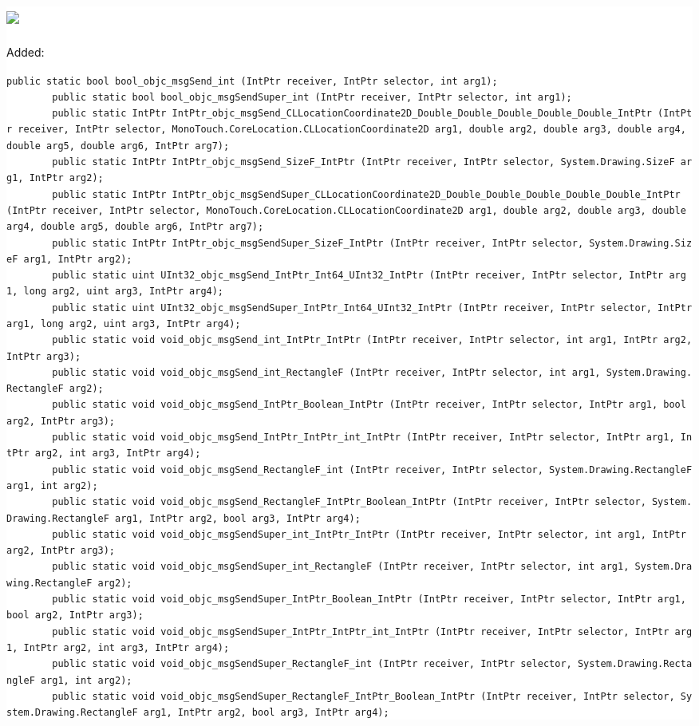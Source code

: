  <a name="" class="injected"></a>


##  [ <span class="icon"><img src="from_3.1.3_to_3.2/Images/icon-trans.gif"></span>](http://ios.xamarin.com/Releases/MonoTouch_3/MonoTouch_3.2#)

Added:

```
public static bool bool_objc_msgSend_int (IntPtr receiver, IntPtr selector, int arg1);
        public static bool bool_objc_msgSendSuper_int (IntPtr receiver, IntPtr selector, int arg1);
        public static IntPtr IntPtr_objc_msgSend_CLLocationCoordinate2D_Double_Double_Double_Double_Double_IntPtr (IntPtr receiver, IntPtr selector, MonoTouch.CoreLocation.CLLocationCoordinate2D arg1, double arg2, double arg3, double arg4, double arg5, double arg6, IntPtr arg7);
        public static IntPtr IntPtr_objc_msgSend_SizeF_IntPtr (IntPtr receiver, IntPtr selector, System.Drawing.SizeF arg1, IntPtr arg2);
        public static IntPtr IntPtr_objc_msgSendSuper_CLLocationCoordinate2D_Double_Double_Double_Double_Double_IntPtr (IntPtr receiver, IntPtr selector, MonoTouch.CoreLocation.CLLocationCoordinate2D arg1, double arg2, double arg3, double arg4, double arg5, double arg6, IntPtr arg7);
        public static IntPtr IntPtr_objc_msgSendSuper_SizeF_IntPtr (IntPtr receiver, IntPtr selector, System.Drawing.SizeF arg1, IntPtr arg2);
        public static uint UInt32_objc_msgSend_IntPtr_Int64_UInt32_IntPtr (IntPtr receiver, IntPtr selector, IntPtr arg1, long arg2, uint arg3, IntPtr arg4);
        public static uint UInt32_objc_msgSendSuper_IntPtr_Int64_UInt32_IntPtr (IntPtr receiver, IntPtr selector, IntPtr arg1, long arg2, uint arg3, IntPtr arg4);
        public static void void_objc_msgSend_int_IntPtr_IntPtr (IntPtr receiver, IntPtr selector, int arg1, IntPtr arg2, IntPtr arg3);
        public static void void_objc_msgSend_int_RectangleF (IntPtr receiver, IntPtr selector, int arg1, System.Drawing.RectangleF arg2);
        public static void void_objc_msgSend_IntPtr_Boolean_IntPtr (IntPtr receiver, IntPtr selector, IntPtr arg1, bool arg2, IntPtr arg3);
        public static void void_objc_msgSend_IntPtr_IntPtr_int_IntPtr (IntPtr receiver, IntPtr selector, IntPtr arg1, IntPtr arg2, int arg3, IntPtr arg4);
        public static void void_objc_msgSend_RectangleF_int (IntPtr receiver, IntPtr selector, System.Drawing.RectangleF arg1, int arg2);
        public static void void_objc_msgSend_RectangleF_IntPtr_Boolean_IntPtr (IntPtr receiver, IntPtr selector, System.Drawing.RectangleF arg1, IntPtr arg2, bool arg3, IntPtr arg4);
        public static void void_objc_msgSendSuper_int_IntPtr_IntPtr (IntPtr receiver, IntPtr selector, int arg1, IntPtr arg2, IntPtr arg3);
        public static void void_objc_msgSendSuper_int_RectangleF (IntPtr receiver, IntPtr selector, int arg1, System.Drawing.RectangleF arg2);
        public static void void_objc_msgSendSuper_IntPtr_Boolean_IntPtr (IntPtr receiver, IntPtr selector, IntPtr arg1, bool arg2, IntPtr arg3);
        public static void void_objc_msgSendSuper_IntPtr_IntPtr_int_IntPtr (IntPtr receiver, IntPtr selector, IntPtr arg1, IntPtr arg2, int arg3, IntPtr arg4);
        public static void void_objc_msgSendSuper_RectangleF_int (IntPtr receiver, IntPtr selector, System.Drawing.RectangleF arg1, int arg2);
        public static void void_objc_msgSendSuper_RectangleF_IntPtr_Boolean_IntPtr (IntPtr receiver, IntPtr selector, System.Drawing.RectangleF arg1, IntPtr arg2, bool arg3, IntPtr arg4);
```

 <a name="Namespace:_MonoTouch.OpenGLES" class="injected"></a>
